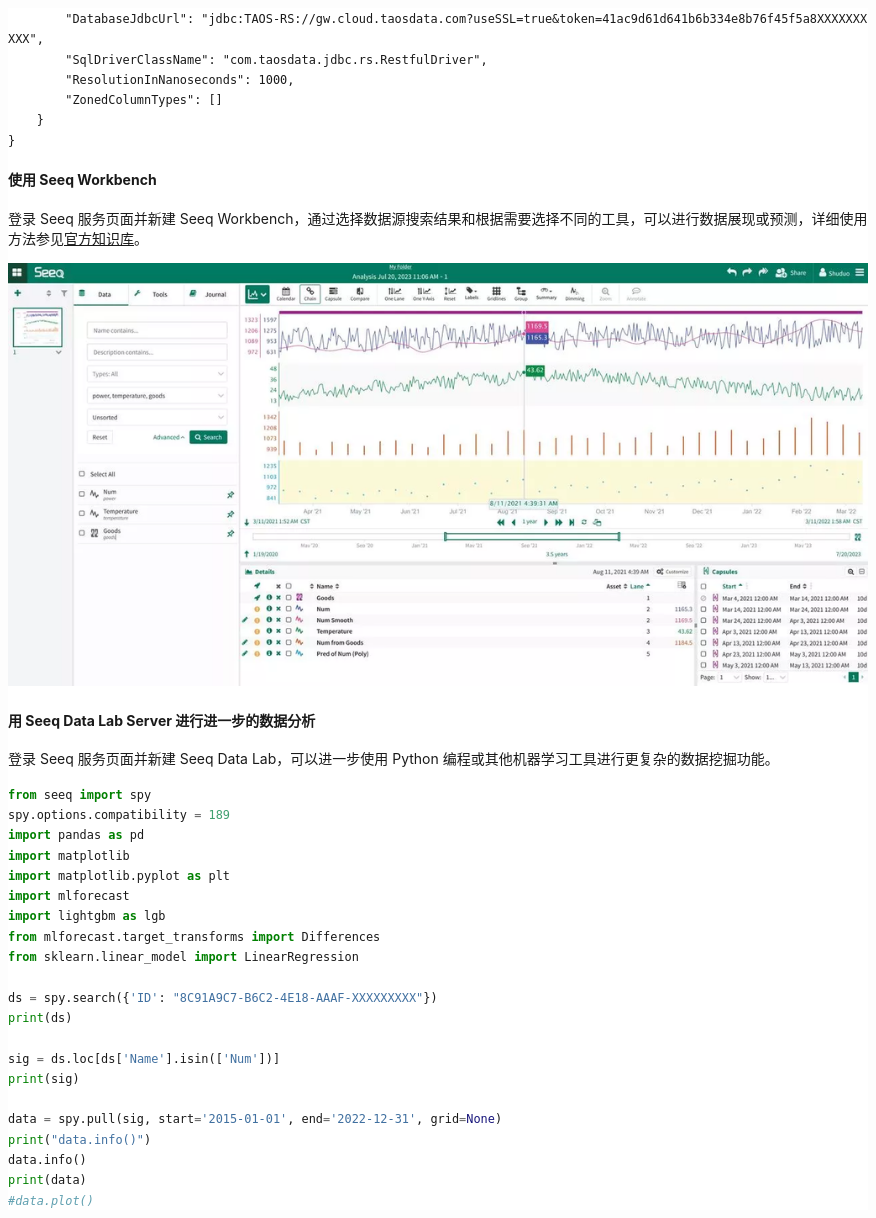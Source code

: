 ```
        "DatabaseJdbcUrl": "jdbc:TAOS-RS://gw.cloud.taosdata.com?useSSL=true&token=41ac9d61d641b6b334e8b76f45f5a8XXXXXXXXXX",
        "SqlDriverClassName": "com.taosdata.jdbc.rs.RestfulDriver",
        "ResolutionInNanoseconds": 1000,
        "ZonedColumnTypes": []
    }
}
```

#### 使用 Seeq Workbench

登录 Seeq 服务页面并新建 Seeq Workbench，通过选择数据源搜索结果和根据需要选择不同的工具，可以进行数据展现或预测，详细使用方法参见[官方知识库](https://support.seeq.com/space/KB/146440193/Seeq+Workbench)。

![Seeq Workbench](./seeq/seeq-demo-workbench.webp)

#### 用 Seeq Data Lab Server 进行进一步的数据分析

登录 Seeq 服务页面并新建 Seeq Data Lab，可以进一步使用 Python 编程或其他机器学习工具进行更复杂的数据挖掘功能。

```Python
from seeq import spy
spy.options.compatibility = 189
import pandas as pd
import matplotlib
import matplotlib.pyplot as plt
import mlforecast
import lightgbm as lgb
from mlforecast.target_transforms import Differences
from sklearn.linear_model import LinearRegression

ds = spy.search({'ID': "8C91A9C7-B6C2-4E18-AAAF-XXXXXXXXX"})
print(ds)

sig = ds.loc[ds['Name'].isin(['Num'])]
print(sig)

data = spy.pull(sig, start='2015-01-01', end='2022-12-31', grid=None)
print("data.info()")
data.info()
print(data)
#data.plot()

```